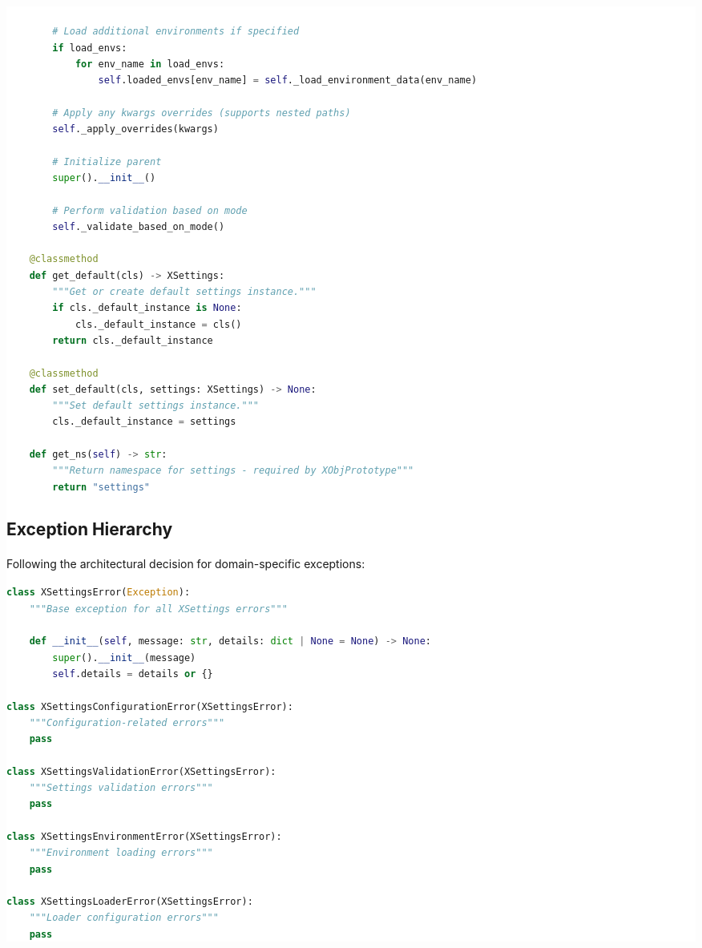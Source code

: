 ```python

        # Load additional environments if specified
        if load_envs:
            for env_name in load_envs:
                self.loaded_envs[env_name] = self._load_environment_data(env_name)

        # Apply any kwargs overrides (supports nested paths)
        self._apply_overrides(kwargs)

        # Initialize parent
        super().__init__()

        # Perform validation based on mode
        self._validate_based_on_mode()

    @classmethod
    def get_default(cls) -> XSettings:
        """Get or create default settings instance."""
        if cls._default_instance is None:
            cls._default_instance = cls()
        return cls._default_instance

    @classmethod
    def set_default(cls, settings: XSettings) -> None:
        """Set default settings instance."""
        cls._default_instance = settings
    
    def get_ns(self) -> str:
        """Return namespace for settings - required by XObjPrototype"""
        return "settings"
```

## Exception Hierarchy

Following the architectural decision for domain-specific exceptions:

```python
class XSettingsError(Exception):
    """Base exception for all XSettings errors"""
    
    def __init__(self, message: str, details: dict | None = None) -> None:
        super().__init__(message)
        self.details = details or {}

class XSettingsConfigurationError(XSettingsError):
    """Configuration-related errors"""
    pass

class XSettingsValidationError(XSettingsError):
    """Settings validation errors"""
    pass

class XSettingsEnvironmentError(XSettingsError):
    """Environment loading errors"""
    pass

class XSettingsLoaderError(XSettingsError):
    """Loader configuration errors"""
    pass
```
